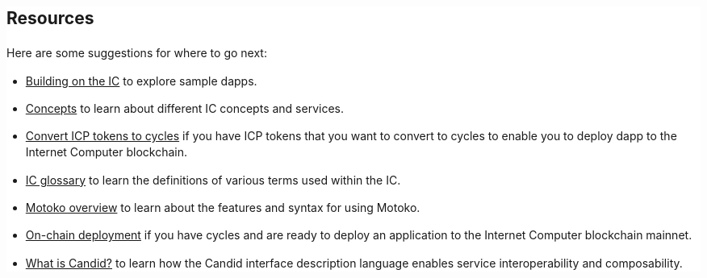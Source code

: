 ## Resources
Here are some suggestions for where to go next:

-   [Building on the IC](../../samples/overview.md) to explore sample dapps.

-   [Concepts](../../concepts/index.md) to learn about different IC concepts and services. 

-   [Convert ICP tokens to cycles](./deploy-mainnet.md#convert-icp) if you have ICP tokens that you want to convert to cycles to enable you to deploy dapp to the Internet Computer blockchain.

-   [IC glossary](../../references/glossary.md) to learn the definitions of various terms used within the IC. 

-   [Motoko overview](../../motoko/intro/) to learn about the features and syntax for using Motoko.

-   [On-chain deployment](./deploy-mainnet.md) if you have cycles and are ready to deploy an application to the Internet Computer blockchain mainnet.

-   [What is Candid?](/docs/developer-docs/backend/candid/candid-concepts.md) to learn how the Candid interface description language enables service interoperability and composability.

